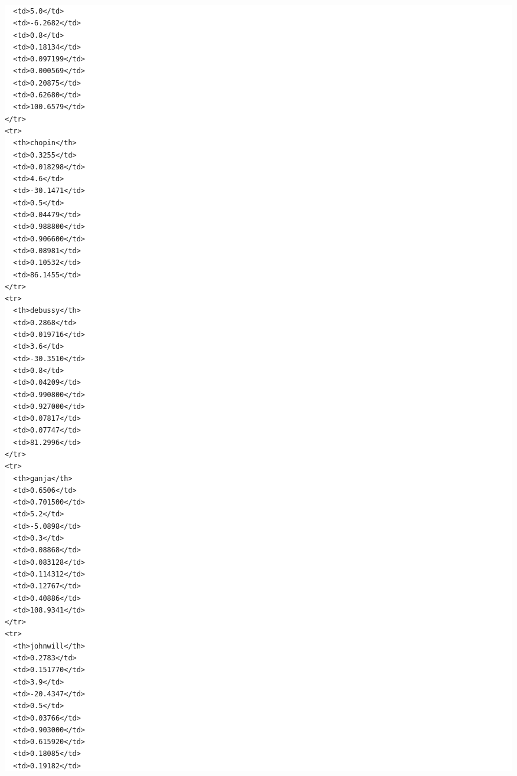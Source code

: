       <td>5.0</td>
      <td>-6.2682</td>
      <td>0.8</td>
      <td>0.18134</td>
      <td>0.097199</td>
      <td>0.000569</td>
      <td>0.20875</td>
      <td>0.62680</td>
      <td>100.6579</td>
    </tr>
    <tr>
      <th>chopin</th>
      <td>0.3255</td>
      <td>0.018298</td>
      <td>4.6</td>
      <td>-30.1471</td>
      <td>0.5</td>
      <td>0.04479</td>
      <td>0.988800</td>
      <td>0.906600</td>
      <td>0.08981</td>
      <td>0.10532</td>
      <td>86.1455</td>
    </tr>
    <tr>
      <th>debussy</th>
      <td>0.2868</td>
      <td>0.019716</td>
      <td>3.6</td>
      <td>-30.3510</td>
      <td>0.8</td>
      <td>0.04209</td>
      <td>0.990800</td>
      <td>0.927000</td>
      <td>0.07817</td>
      <td>0.07747</td>
      <td>81.2996</td>
    </tr>
    <tr>
      <th>ganja</th>
      <td>0.6506</td>
      <td>0.701500</td>
      <td>5.2</td>
      <td>-5.0898</td>
      <td>0.3</td>
      <td>0.08868</td>
      <td>0.083128</td>
      <td>0.114312</td>
      <td>0.12767</td>
      <td>0.40886</td>
      <td>108.9341</td>
    </tr>
    <tr>
      <th>johnwill</th>
      <td>0.2783</td>
      <td>0.151770</td>
      <td>3.9</td>
      <td>-20.4347</td>
      <td>0.5</td>
      <td>0.03766</td>
      <td>0.903000</td>
      <td>0.615920</td>
      <td>0.18085</td>
      <td>0.19182</td>